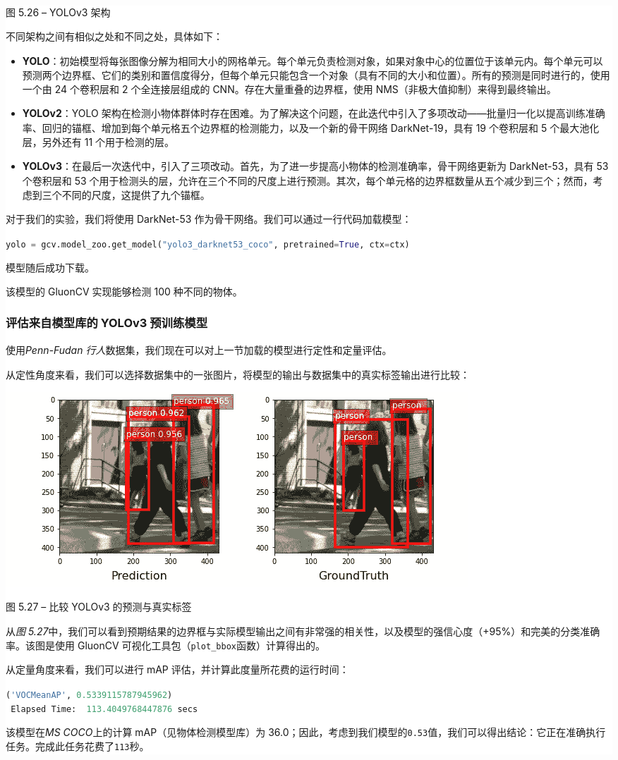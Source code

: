 图 5.26 – YOLOv3 架构

不同架构之间有相似之处和不同之处，具体如下：

+   **YOLO**：初始模型将每张图像分解为相同大小的网格单元。每个单元负责检测对象，如果对象中心的位置位于该单元内。每个单元可以预测两个边界框、它们的类别和置信度得分，但每个单元只能包含一个对象（具有不同的大小和位置）。所有的预测是同时进行的，使用一个由 24 个卷积层和 2 个全连接层组成的 CNN。存在大量重叠的边界框，使用 NMS（非极大值抑制）来得到最终输出。

+   **YOLOv2**：YOLO 架构在检测小物体群体时存在困难。为了解决这个问题，在此迭代中引入了多项改动——批量归一化以提高训练准确率、回归的锚框、增加到每个单元格五个边界框的检测能力，以及一个新的骨干网络 DarkNet-19，具有 19 个卷积层和 5 个最大池化层，另外还有 11 个用于检测的层。

+   **YOLOv3**：在最后一次迭代中，引入了三项改动。首先，为了进一步提高小物体的检测准确率，骨干网络更新为 DarkNet-53，具有 53 个卷积层和 53 个用于检测头的层，允许在三个不同的尺度上进行预测。其次，每个单元格的边界框数量从五个减少到三个；然而，考虑到三个不同的尺度，这提供了九个锚框。

对于我们的实验，我们将使用 DarkNet-53 作为骨干网络。我们可以通过一行代码加载模型：

```py
yolo = gcv.model_zoo.get_model("yolo3_darknet53_coco", pretrained=True, ctx=ctx)
```

模型随后成功下载。

该模型的 GluonCV 实现能够检测 100 种不同的物体。

### 评估来自模型库的 YOLOv3 预训练模型

使用*Penn-Fudan 行人*数据集，我们现在可以对上一节加载的模型进行定性和定量评估。

从定性角度来看，我们可以选择数据集中的一张图片，将模型的输出与数据集中的真实标签输出进行比较：

![图 5.27 – 比较 YOLOv3 的预测与真实标签](img/B16591_05_27.jpg)

图 5.27 – 比较 YOLOv3 的预测与真实标签

从*图 5.27*中，我们可以看到预期结果的边界框与实际模型输出之间有非常强的相关性，以及模型的强信心度（+95%）和完美的分类准确率。该图是使用 GluonCV 可视化工具包（`plot_bbox`函数）计算得出的。

从定量角度来看，我们可以进行 mAP 评估，并计算此度量所花费的运行时间：

```py
('VOCMeanAP', 0.5339115787945962)
 Elapsed Time:  113.4049768447876 secs
```

该模型在*MS COCO*上的计算 mAP（见物体检测模型库）为 36.0；因此，考虑到我们模型的`0.53`值，我们可以得出结论：它正在准确执行任务。完成此任务花费了`113`秒。

